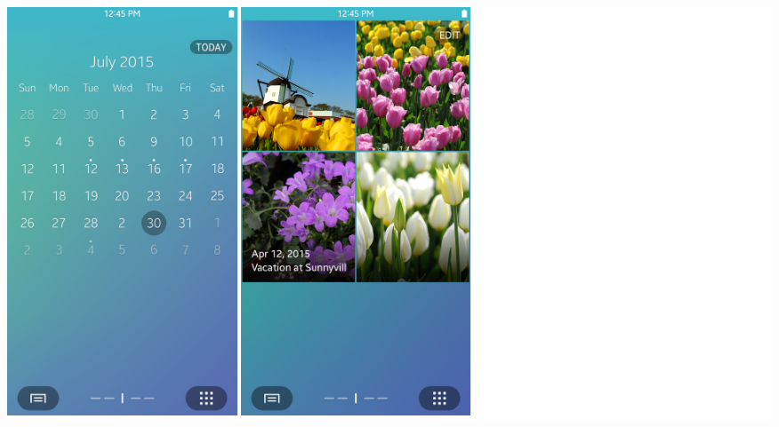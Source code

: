<img alt="Calendar and Gallery widgets" src="media/4.4.1_a.png" height="460px" /> <img alt="Calendar and Gallery widgets" src="media/4.4.1_b.png" height="460px" margin-left="10px" />  